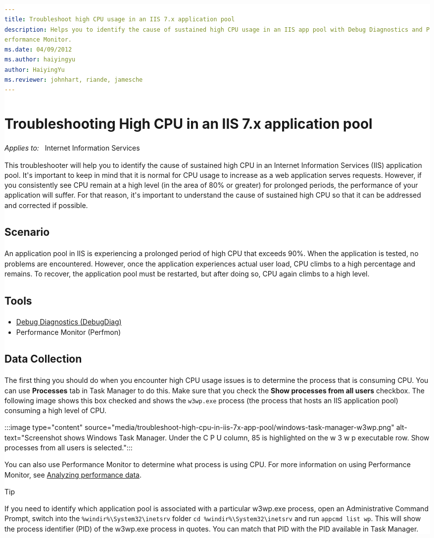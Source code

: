 ```yaml
---
title: Troubleshoot high CPU usage in an IIS 7.x application pool
description: Helps you to identify the cause of sustained high CPU usage in an IIS app pool with Debug Diagnostics and Performance Monitor.
ms.date: 04/09/2012
ms.author: haiyingyu
author: HaiyingYu
ms.reviewer: johnhart, riande, jamesche
---
```

# Troubleshooting High CPU in an IIS 7.x application pool

_Applies to:_ &nbsp; Internet Information Services

This troubleshooter will help you to identify the cause of sustained high CPU in an Internet Information Services (IIS) application pool. It's important to keep in mind that it is normal for CPU usage to increase as a web application serves requests. However, if you consistently see CPU remain at a high level (in the area of 80% or greater) for prolonged periods, the performance of your application will suffer. For that reason, it's important to understand the cause of sustained high CPU so that it can be addressed and corrected if possible.

## Scenario

An application pool in IIS is experiencing a prolonged period of high CPU that exceeds 90%. When the application is tested, no problems are encountered. However, once the application experiences actual user load, CPU climbs to a high percentage and remains. To recover, the application pool must be restarted, but after doing so, CPU again climbs to a high level.

## Tools

- [Debug Diagnostics (DebugDiag)](https://www.microsoft.com/download/details.aspx?id=103453)
- Performance Monitor (Perfmon)

## Data Collection

The first thing you should do when you encounter high CPU usage issues is to determine the process that is consuming CPU. You can use **Processes** tab in Task Manager to do this. Make sure that you check the **Show processes from all users** checkbox. The following image shows this box checked and shows the `w3wp.exe` process (the process that hosts an IIS application pool) consuming a high level of CPU.

:::image type="content" source="media/troubleshoot-high-cpu-in-iis-7x-app-pool/windows-task-manager-w3wp.png" alt-text="Screenshot shows Windows Task Manager. Under the C P U column, 85 is highlighted on the w 3 w p executable row. Show processes from all users is selected.":::

You can also use Performance Monitor to determine what process is using CPU. For more information on using Performance Monitor, see [Analyzing performance data](#analyzing-performance-data).

> [!TIP]
> If you need to identify which application pool is associated with a particular w3wp.exe process, open an Administrative Command Prompt, switch into the `%windir%\System32\inetsrv` folder `cd %windir%\System32\inetsrv` and run `appcmd list wp`. This will show the process identifier (PID) of the w3wp.exe process in quotes. You can match that PID with the PID available in Task Manager.
